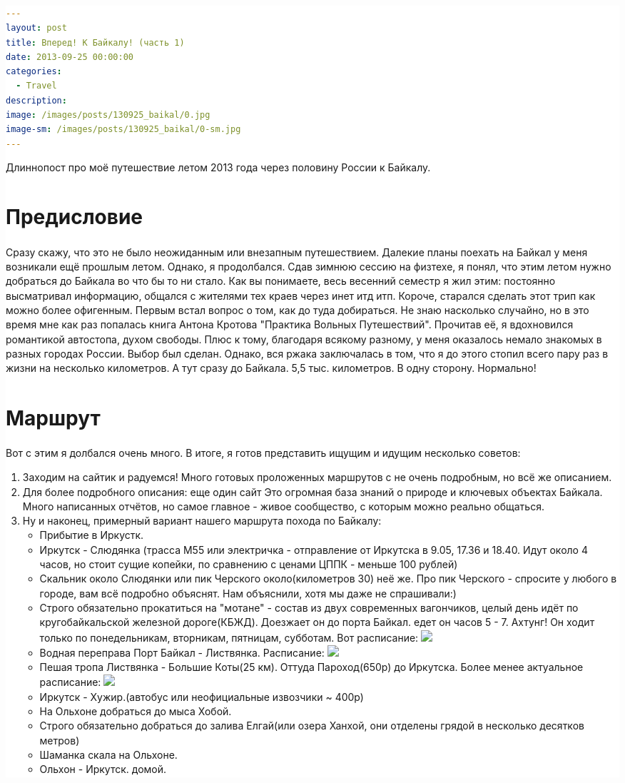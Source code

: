 ```yaml
---
layout: post
title: Вперед! К Байкалу! (часть 1)
date: 2013-09-25 00:00:00
categories:
  - Travel
description:
image: /images/posts/130925_baikal/0.jpg
image-sm: /images/posts/130925_baikal/0-sm.jpg
---
```

Длиннопост про моё путешествие летом 2013 года через половину России к Байкалу.

# Предисловие

Сразу скажу, что это не было неожиданным или внезапным путешествием. Далекие планы поехать на Байкал у меня возникали ещё прошлым летом. Однако, я продолбался.
Сдав зимнюю сессию на физтехе, я понял, что этим летом нужно добраться до Байкала во что бы то ни стало. Как вы понимаете, весь весенний семестр я жил этим: постоянно высматривал информацию, общался с жителями тех краев через инет итд итп. Короче, старался сделать этот трип как можно более офигенным.
Первым встал вопрос о том, как до туда добираться. Не знаю насколько случайно, но в это время мне как раз попалась книга Антона Кротова "Практика Вольных Путешествий". Прочитав её, я вдохновился романтикой автостопа, духом свободы.  Плюс к тому, благодаря всякому разному, у меня оказалось немало знакомых в разных городах России.
Выбор был сделан. Однако, вся ржака заключалась в том, что я до этого стопил всего пару раз в жизни на несколько километров. А тут сразу до Байкала. 5,5 тыс. километров. В одну сторону. Нормально!

# Маршрут
Вот с этим я долбался очень много. В итоге, я готов представить ищущим и идущим несколько советов:

1. Заходим на сайтик и радуемся! Много готовых проложенных маршрутов с не очень подробным, но всё же описанием.
2. Для более подробного описания: еще один сайт Это огромная база знаний о природе и ключевых объектах Байкала. Много написанных отчётов, но самое главное - живое сообщество, с которым можно реально общаться.
3. Ну и наконец, примерный вариант нашего маршрута похода по Байкалу:
	* Прибытие в Иркустк.
	* Иркутск - Слюдянка (трасса М55 или электричка - отправление от Иркутска в 9.05, 17.36 и 18.40. Идут около 4 часов, но стоит сущие копейки, по сравнению с ценами ЦППК - меньше 100 рублей)
	* Скальник около Слюдянки или пик Черского около(километров 30) неё же. Про пик Черского - спросите у любого в городе, вам всё подробно объяснят. Нам объяснили, хотя мы даже не спрашивали:)
	* Строго обязательно прокатиться на "мотане" - состав из двух современных вагончиков, целый день идёт по кругобайкальской железной дороге(КБЖД). Доезжает он до порта Байкал. едет он часов 5 - 7. Ахтунг! Он ходит только по понедельникам, вторникам, пятницам, субботам. Вот расписание:
	![](/images/posts/130925_baikal/time_1.jpg)
	* Водная переправа Порт Байкал - Листвянка. Расписание:
	![](/images/posts/130925_baikal/time_2.jpg)
	* Пешая тропа Листвянка - Большие Коты(25 км). Оттуда Пароход(650р) до Иркутска. Более менее актуальное расписание:
	![](/images/posts/130925_baikal/time_3.jpg)
	* Иркутск - Хужир.(автобус или неофициальные извозчики ~ 400р)
	* На Ольхоне добраться до мыса Хобой.
	* Строго обязательно добраться до залива Елгай(или озера Ханхой, они отделены грядой в несколько десятков метров)
	* Шаманка скала на Ольхоне.
	* Ольхон - Иркутск. домой.
